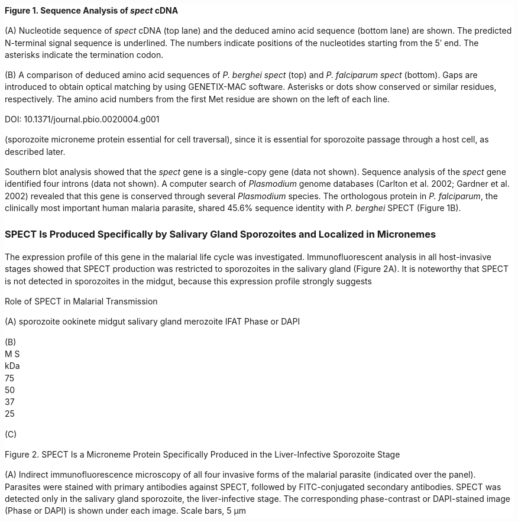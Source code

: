 
**Figure 1. Sequence Analysis of *spect* cDNA**

(A) Nucleotide sequence of *spect* cDNA (top lane) and the deduced amino acid sequence (bottom lane) are shown. The predicted N-terminal signal sequence is underlined. The numbers indicate positions of the nucleotides starting from the 5′ end. The asterisks indicate the termination codon.

(B) A comparison of deduced amino acid sequences of *P. berghei spect* (top) and *P. falciparum spect* (bottom). Gaps are introduced to obtain optical matching by using GENETIX-MAC software. Asterisks or dots show conserved or similar residues, respectively. The amino acid numbers from the first Met residue are shown on the left of each line.

DOI: 10.1371/journal.pbio.0020004.g001

(sporozoite microneme protein essential for cell traversal), since it is essential for sporozoite passage through a host cell, as described later.

Southern blot analysis showed that the *spect* gene is a single-copy gene (data not shown). Sequence analysis of the *spect* gene identified four introns (data not shown). A computer search of *Plasmodium* genome databases (Carlton et al. 2002; Gardner et al. 2002) revealed that this gene is conserved through several *Plasmodium* species. The orthologous protein in *P. falciparum*, the clinically most important human malaria parasite, shared 45.6% sequence identity with *P. berghei* SPECT (Figure 1B).

### SPECT Is Produced Specifically by Salivary Gland Sporozoites and Localized in Micronemes

The expression profile of this gene in the malarial life cycle was investigated. Immunofluorescent analysis in all host-invasive stages showed that SPECT production was restricted to sporozoites in the salivary gland (Figure 2A). It is noteworthy that SPECT is not detected in sporozoites in the midgut, because this expression profile strongly suggests

Role of SPECT in Malarial Transmission

(A)
sporozoite
ookinete midgut salivary gland merozoite
IFAT
Phase or DAPI

(B)  
M S  
kDa  
75  
50  
37  
25  

(C)

Figure 2. SPECT Is a Microneme Protein Specifically Produced in the Liver-Infective Sporozoite Stage

(A) Indirect immunofluorescence microscopy of all four invasive forms of the malarial parasite (indicated over the panel). Parasites were stained with primary antibodies against SPECT, followed by FITC-conjugated secondary antibodies. SPECT was detected only in the salivary gland sporozoite, the liver-infective stage. The corresponding phase-contrast or DAPI-stained image (Phase or DAPI) is shown under each image. Scale bars, 5 μm

